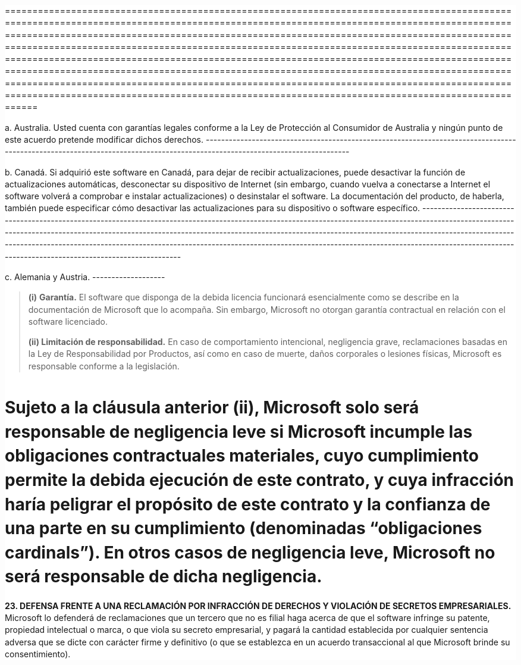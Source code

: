 ======================================================================================================================================================================================================================================================================================================================================================================================================================================================================================================================================================================================================================================================================================================================================================================

a.  Australia. Usted cuenta con garantías legales conforme a la Ley de Protección al Consumidor de Australia y ningún punto de este acuerdo pretende modificar dichos derechos.
    ---------------------------------------------------------------------------------------------------------------------------------------------------------------------------

b.  Canadá. Si adquirió este software en Canadá, para dejar de recibir actualizaciones, puede desactivar la función de actualizaciones automáticas, desconectar su dispositivo de Internet (sin embargo, cuando vuelva a conectarse a Internet el software volverá a comprobar e instalar actualizaciones) o desinstalar el software. La documentación del producto, de haberla, también puede especificar cómo desactivar las actualizaciones para su dispositivo o software específico.
    -------------------------------------------------------------------------------------------------------------------------------------------------------------------------------------------------------------------------------------------------------------------------------------------------------------------------------------------------------------------------------------------------------------------------------------------------------------------------------------

c.  Alemania y Austria.
    -------------------

> **(i)** **Garantía.** El software que disponga de la debida licencia
> funcionará esencialmente como se describe en la documentación de
> Microsoft que lo acompaña. Sin embargo, Microsoft no otorgan garantía
> contractual en relación con el software licenciado.
>
> **(ii) Limitación de responsabilidad.** En caso de comportamiento
> intencional, negligencia grave, reclamaciones basadas en la Ley de
> Responsabilidad por Productos, así como en caso de muerte, daños
> corporales o lesiones físicas, Microsoft es responsable conforme a la
> legislación.

Sujeto a la cláusula anterior (ii), Microsoft solo será responsable de negligencia leve si Microsoft incumple las obligaciones contractuales materiales, cuyo cumplimiento permite la debida ejecución de este contrato, y cuya infracción haría peligrar el propósito de este contrato y la confianza de una parte en su cumplimiento (denominadas “obligaciones cardinals”). En otros casos de negligencia leve, Microsoft no será responsable de dicha negligencia.
======================================================================================================================================================================================================================================================================================================================================================================================================================================================================

**23. DEFENSA FRENTE A UNA RECLAMACIÓN POR INFRACCIÓN DE DERECHOS Y
VIOLACIÓN DE SECRETOS EMPRESARIALES.** Microsoft lo defenderá de
reclamaciones que un tercero que no es filial haga acerca de que el
software infringe su patente, propiedad intelectual o marca, o que viola
su secreto empresarial, y pagará la cantidad establecida por cualquier
sentencia adversa que se dicte con carácter firme y definitivo (o que se
establezca en un acuerdo transaccional al que Microsoft brinde su
consentimiento).
